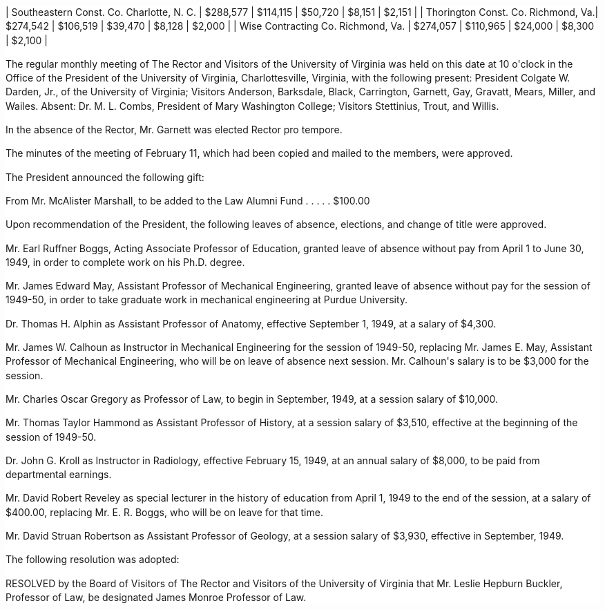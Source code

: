 | Southeastern Const. Co. Charlotte, N. C. | $288,577 | $114,115 | $50,720  | $8,151  | $2,151  |
| Thorington Const. Co. Richmond, Va.| $274,542 | $106,519 | $39,470  | $8,128  | $2,000  |
| Wise Contracting Co. Richmond, Va. | $274,057 | $110,965 | $24,000  | $8,300  | $2,100  |

The regular monthly meeting of The Rector and Visitors of the University of Virginia was held on this date at 10 o'clock in the Office of the President of the University of Virginia, Charlottesville, Virginia, with the following present: President Colgate W. Darden, Jr., of the University of Virginia; Visitors Anderson, Barksdale, Black, Carrington, Garnett, Gay, Gravatt, Mears, Miller, and Wailes. Absent: Dr. M. L. Combs, President of Mary Washington College; Visitors Stettinius, Trout, and Willis.

In the absence of the Rector, Mr. Garnett was elected Rector pro tempore.

The minutes of the meeting of February 11, which had been copied and mailed to the members, were approved.

The President announced the following gift:

From Mr. McAlister Marshall, to be added to the Law Alumni Fund . . . . . $100.00

Upon recommendation of the President, the following leaves of absence, elections, and change of title were approved.

Mr. Earl Ruffner Boggs, Acting Associate Professor of Education, granted leave of absence without pay from April 1 to June 30, 1949, in order to complete work on his Ph.D. degree.

Mr. James Edward May, Assistant Professor of Mechanical Engineering, granted leave of absence without pay for the session of 1949-50, in order to take graduate work in mechanical engineering at Purdue University.

Dr. Thomas H. Alphin as Assistant Professor of Anatomy, effective September 1, 1949, at a salary of $4,300.

Mr. James W. Calhoun as Instructor in Mechanical Engineering for the session of 1949-50, replacing Mr. James E. May, Assistant Professor of Mechanical Engineering, who will be on leave of absence next session. Mr. Calhoun's salary is to be $3,000 for the session.

Mr. Charles Oscar Gregory as Professor of Law, to begin in September, 1949, at a session salary of $10,000.

Mr. Thomas Taylor Hammond as Assistant Professor of History, at a session salary of $3,510, effective at the beginning of the session of 1949-50.

Dr. John G. Kroll as Instructor in Radiology, effective February 15, 1949, at an annual salary of $8,000, to be paid from departmental earnings.

Mr. David Robert Reveley as special lecturer in the history of education from April 1, 1949 to the end of the session, at a salary of $400.00, replacing Mr. E. R. Boggs, who will be on leave for that time.

Mr. David Struan Robertson as Assistant Professor of Geology, at a session salary of $3,930, effective in September, 1949.

The following resolution was adopted:

RESOLVED by the Board of Visitors of The Rector and Visitors of the University of Virginia that Mr. Leslie Hepburn Buckler, Professor of Law, be designated James Monroe Professor of Law.
